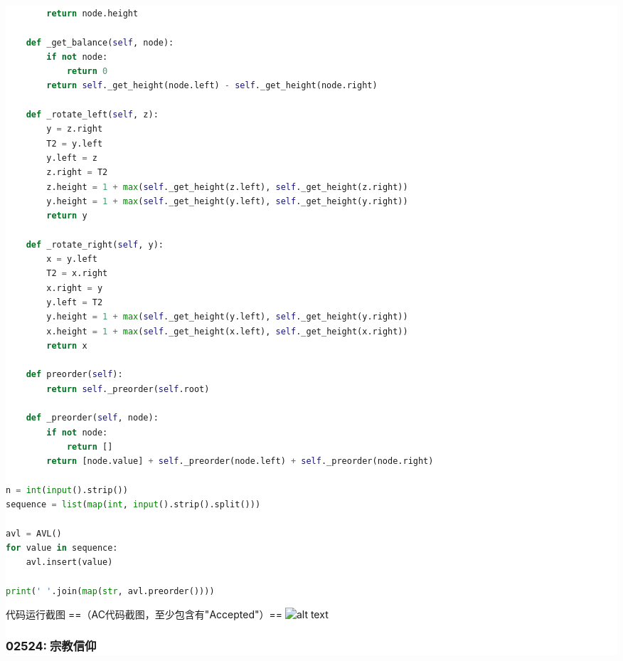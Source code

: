 ```python
        return node.height

    def _get_balance(self, node):
        if not node:
            return 0
        return self._get_height(node.left) - self._get_height(node.right)

    def _rotate_left(self, z):
        y = z.right
        T2 = y.left
        y.left = z
        z.right = T2
        z.height = 1 + max(self._get_height(z.left), self._get_height(z.right))
        y.height = 1 + max(self._get_height(y.left), self._get_height(y.right))
        return y

    def _rotate_right(self, y):
        x = y.left
        T2 = x.right
        x.right = y
        y.left = T2
        y.height = 1 + max(self._get_height(y.left), self._get_height(y.right))
        x.height = 1 + max(self._get_height(x.left), self._get_height(x.right))
        return x

    def preorder(self):
        return self._preorder(self.root)

    def _preorder(self, node):
        if not node:
            return []
        return [node.value] + self._preorder(node.left) + self._preorder(node.right)

n = int(input().strip())
sequence = list(map(int, input().strip().split()))

avl = AVL()
for value in sequence:
    avl.insert(value)

print(' '.join(map(str, avl.preorder())))

```



代码运行截图 ==（AC代码截图，至少包含有"Accepted"）==
![alt text](image-30.png)




### 02524: 宗教信仰
